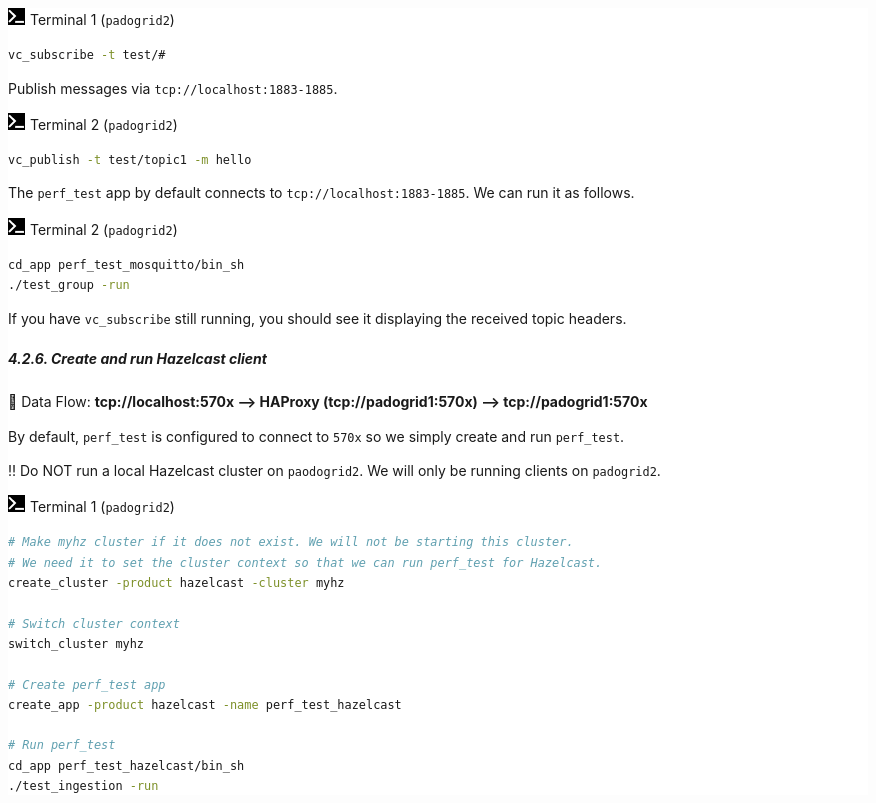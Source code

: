 ![Terminal 1](images/terminal.png) Terminal 1 (`padogrid2`)

```bash
vc_subscribe -t test/#
```

Publish messages via `tcp://localhost:1883-1885`. 

![Terminal 2](images/terminal.png) Terminal 2 (`padogrid2`)

```bash
vc_publish -t test/topic1 -m hello
```

The `perf_test` app by default connects to `tcp://localhost:1883-1885`. We can run it as follows.

![Terminal 2](images/terminal.png) Terminal 2 (`padogrid2`)

```bash
cd_app perf_test_mosquitto/bin_sh
./test_group -run
```

If you have `vc_subscribe` still running, you should see it displaying the received topic headers.

##### 4.2.6. Create and run Hazelcast client

🚥 Data Flow: **tcp://localhost:570x --> HAProxy (tcp://padogrid1:570x) -->  tcp://padogrid1:570x**

By default, `perf_test` is configured to connect to `570x` so we simply create and run `perf_test`.

‼️  Do NOT run a local Hazelcast cluster on `paodogrid2`. We will only be running clients on `padogrid2`.

![Terminal 1](images/terminal.png) Terminal 1 (`padogrid2`)

```bash
# Make myhz cluster if it does not exist. We will not be starting this cluster.
# We need it to set the cluster context so that we can run perf_test for Hazelcast.
create_cluster -product hazelcast -cluster myhz

# Switch cluster context
switch_cluster myhz

# Create perf_test app
create_app -product hazelcast -name perf_test_hazelcast

# Run perf_test
cd_app perf_test_hazelcast/bin_sh
./test_ingestion -run
```
